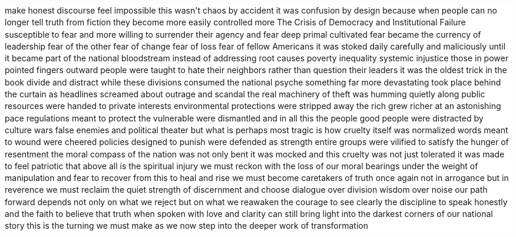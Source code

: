 make honest discourse feel impossible
this wasn't chaos by accident it was
confusion by design because when people
can no longer tell truth from fiction
they become more easily controlled more
The Crisis of Democracy and Institutional Failure
susceptible to fear and more willing to
surrender their agency and fear deep
primal cultivated fear became the
currency of leadership fear of the other
fear of change fear of loss fear of
fellow Americans it was stoked daily
carefully and maliciously until it
became part of the national bloodstream
instead of addressing root causes
poverty inequality systemic injustice
those in power pointed fingers outward
people were taught to hate their
neighbors rather than question their
leaders it was the oldest trick in the
book divide and distract while these
divisions consumed the national psyche
something far more devastating took
place behind the curtain as headlines
screamed about outrage and scandal the
real machinery of theft was humming
quietly along public resources were
handed to private interests
environmental protections were stripped
away the rich grew richer at an
astonishing pace regulations meant to
protect the vulnerable were dismantled
and in all this the people good people
were distracted by culture wars false
enemies and political theater but what
is perhaps most tragic is how cruelty
itself was normalized words meant to
wound were cheered policies designed to
punish were defended as strength entire
groups were vilified to satisfy the
hunger of resentment the moral compass
of the nation was not only bent it was
mocked and this cruelty was not just
tolerated it was made to feel patriotic
that above all is the spiritual injury
we must reckon with the loss of our
moral bearings under the weight of
manipulation and fear to recover from
this to heal and rise we must become
caretakers of truth once again not in
arrogance but in reverence we must
reclaim the quiet strength of
discernment and choose dialogue over
division wisdom over noise our path
forward depends not only on what we
reject but on what we reawaken the
courage to see clearly the discipline to
speak honestly and the faith to believe
that truth when spoken with love and
clarity can still bring light into the
darkest corners of our national story
this is the turning we must make as we
now step into the deeper work of
transformation